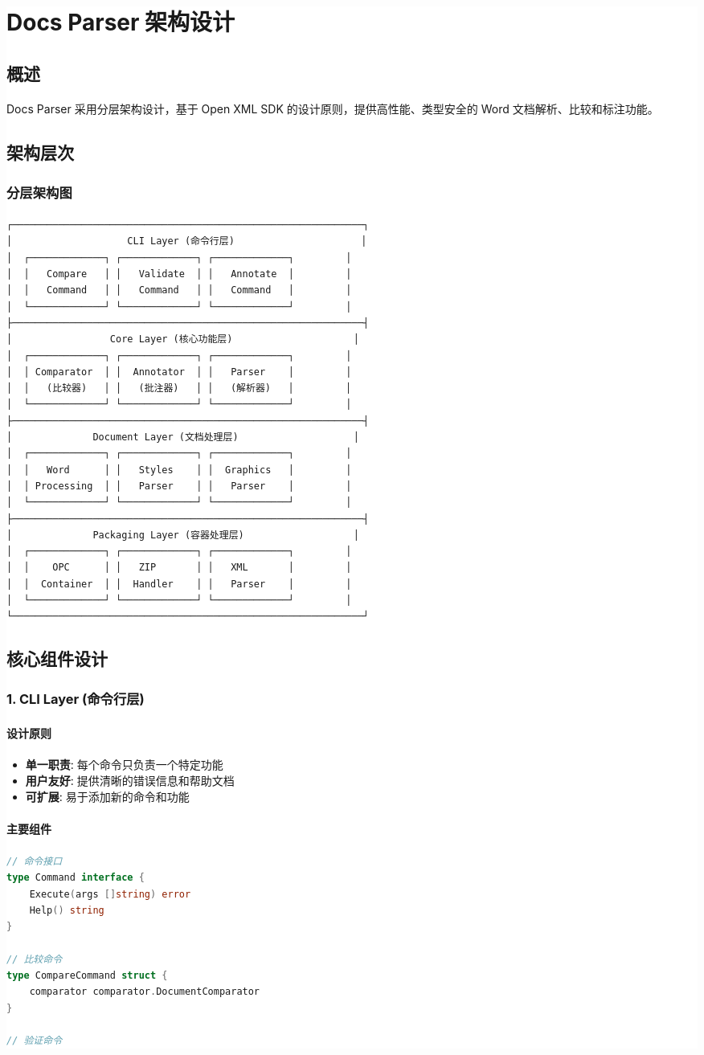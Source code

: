 # Docs Parser 架构设计

## 概述

Docs Parser 采用分层架构设计，基于 Open XML SDK 的设计原则，提供高性能、类型安全的 Word 文档解析、比较和标注功能。

## 架构层次

### 分层架构图

```
┌─────────────────────────────────────────────────────────────┐
│                    CLI Layer (命令行层)                      │
│  ┌─────────────┐ ┌─────────────┐ ┌─────────────┐         │
│  │   Compare   │ │   Validate  │ │   Annotate  │         │
│  │   Command   │ │   Command   │ │   Command   │         │
│  └─────────────┘ └─────────────┘ └─────────────┘         │
├─────────────────────────────────────────────────────────────┤
│                 Core Layer (核心功能层)                     │
│  ┌─────────────┐ ┌─────────────┐ ┌─────────────┐         │
│  │ Comparator  │ │  Annotator  │ │   Parser    │         │
│  │   (比较器)   │ │   (批注器)   │ │   (解析器)   │         │
│  └─────────────┘ └─────────────┘ └─────────────┘         │
├─────────────────────────────────────────────────────────────┤
│              Document Layer (文档处理层)                    │
│  ┌─────────────┐ ┌─────────────┐ ┌─────────────┐         │
│  │   Word      │ │   Styles    │ │  Graphics   │         │
│  │ Processing  │ │   Parser    │ │   Parser    │         │
│  └─────────────┘ └─────────────┘ └─────────────┘         │
├─────────────────────────────────────────────────────────────┤
│              Packaging Layer (容器处理层)                   │
│  ┌─────────────┐ ┌─────────────┐ ┌─────────────┐         │
│  │    OPC      │ │   ZIP       │ │   XML       │         │
│  │  Container  │ │  Handler    │ │   Parser    │         │
│  └─────────────┘ └─────────────┘ └─────────────┘         │
└─────────────────────────────────────────────────────────────┘
```

## 核心组件设计

### 1. CLI Layer (命令行层)

#### 设计原则
- **单一职责**: 每个命令只负责一个特定功能
- **用户友好**: 提供清晰的错误信息和帮助文档
- **可扩展**: 易于添加新的命令和功能

#### 主要组件
```go
// 命令接口
type Command interface {
    Execute(args []string) error
    Help() string
}

// 比较命令
type CompareCommand struct {
    comparator comparator.DocumentComparator
}

// 验证命令
```